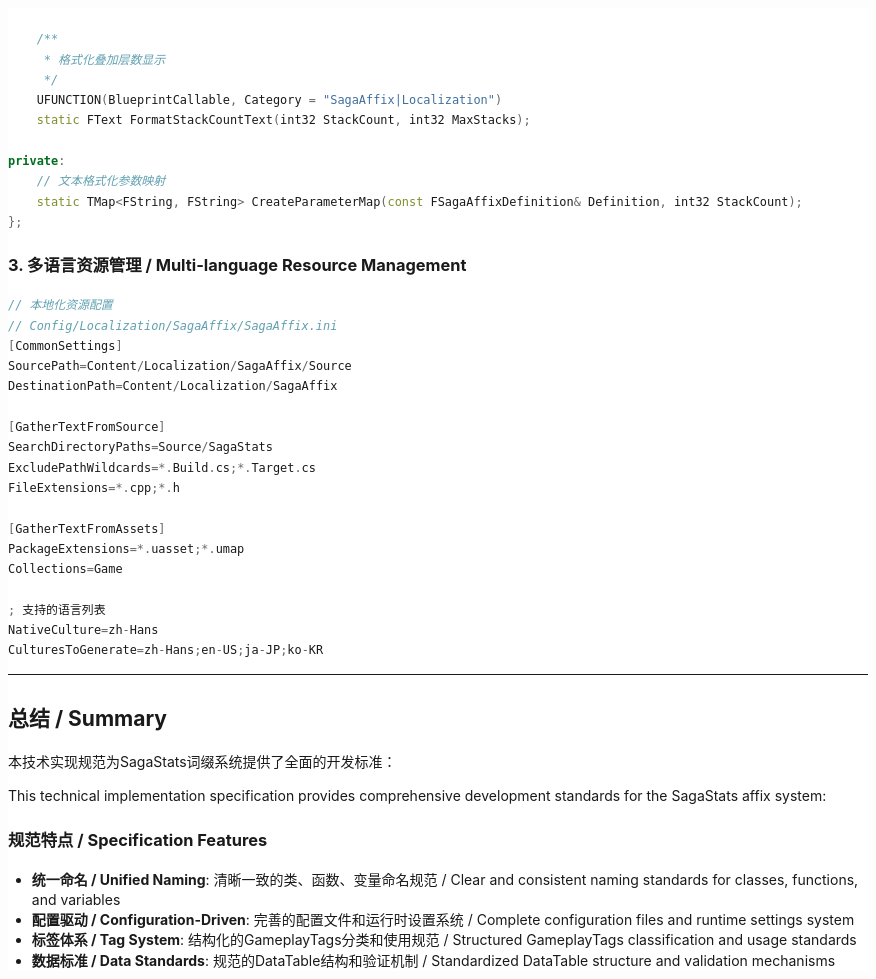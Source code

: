 ```cpp

    /**
     * 格式化叠加层数显示
     */
    UFUNCTION(BlueprintCallable, Category = "SagaAffix|Localization")
    static FText FormatStackCountText(int32 StackCount, int32 MaxStacks);

private:
    // 文本格式化参数映射
    static TMap<FString, FString> CreateParameterMap(const FSagaAffixDefinition& Definition, int32 StackCount);
};
```

### 3. 多语言资源管理 / Multi-language Resource Management

```cpp
// 本地化资源配置
// Config/Localization/SagaAffix/SagaAffix.ini
[CommonSettings]
SourcePath=Content/Localization/SagaAffix/Source
DestinationPath=Content/Localization/SagaAffix

[GatherTextFromSource]
SearchDirectoryPaths=Source/SagaStats
ExcludePathWildcards=*.Build.cs;*.Target.cs
FileExtensions=*.cpp;*.h

[GatherTextFromAssets]
PackageExtensions=*.uasset;*.umap
Collections=Game

; 支持的语言列表
NativeCulture=zh-Hans
CulturesToGenerate=zh-Hans;en-US;ja-JP;ko-KR
```

---

## 总结 / Summary

本技术实现规范为SagaStats词缀系统提供了全面的开发标准：

This technical implementation specification provides comprehensive development standards for the SagaStats affix system:

### 规范特点 / Specification Features
- **统一命名 / Unified Naming**: 清晰一致的类、函数、变量命名规范 / Clear and consistent naming standards for classes, functions, and variables
- **配置驱动 / Configuration-Driven**: 完善的配置文件和运行时设置系统 / Complete configuration files and runtime settings system
- **标签体系 / Tag System**: 结构化的GameplayTags分类和使用规范 / Structured GameplayTags classification and usage standards
- **数据标准 / Data Standards**: 规范的DataTable结构和验证机制 / Standardized DataTable structure and validation mechanisms
